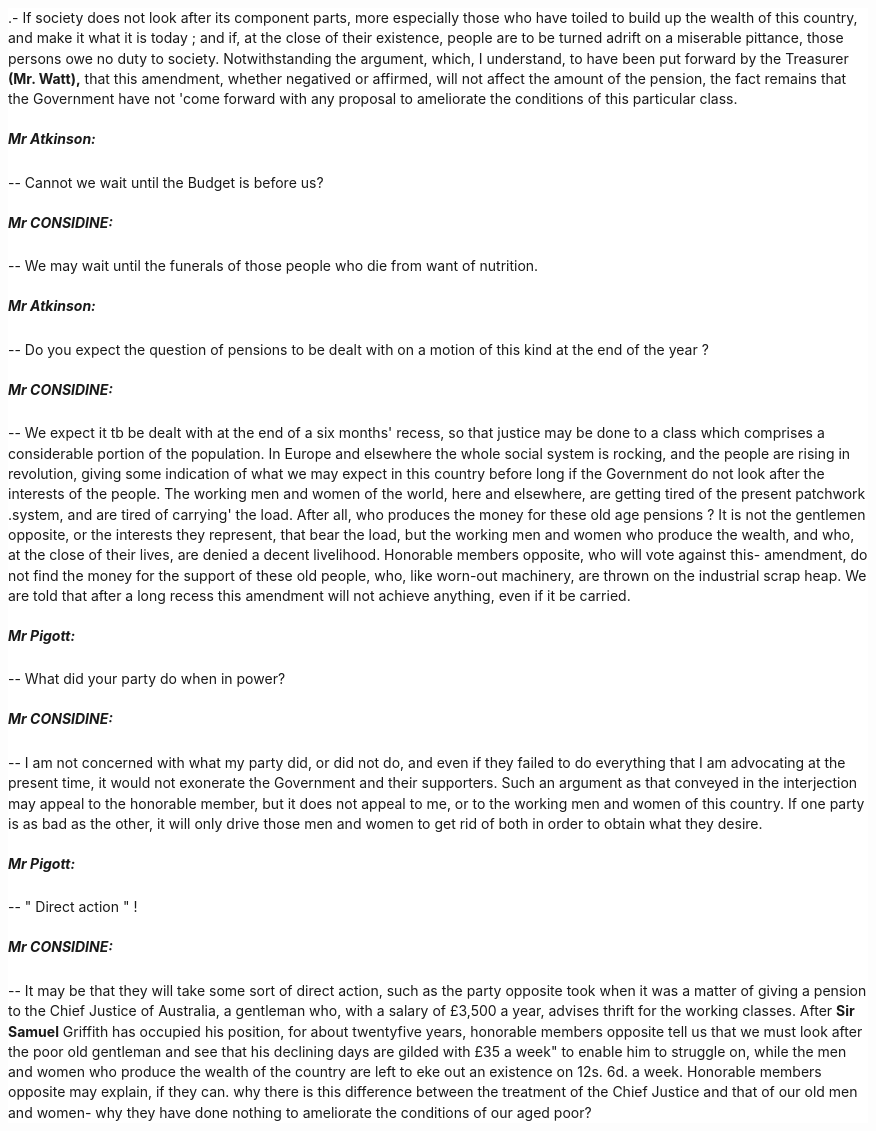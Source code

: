 .- If society does not look after its component parts, more especially those who have toiled to build up the wealth of this country, and make it what it is today ; and if, at the close of their existence, people are to be turned adrift on a miserable pittance, those persons owe no duty to society. Notwithstanding the argument, which, I understand, to have been put forward by the Treasurer  **(Mr. Watt),**  that this amendment, whether negatived or affirmed, will not affect the amount of the pension, the fact remains that the Government have not 'come forward with any proposal to ameliorate the conditions of this particular class. 

##### Mr Atkinson:

--  Cannot we wait until the Budget is before us? 

##### Mr CONSIDINE:

-- We may wait until the funerals of those people who die from want of nutrition. 

##### Mr Atkinson:

--  Do you expect the question of pensions to be dealt with on a motion of this kind at the end of the year ? 

##### Mr CONSIDINE:

-- We expect it tb be dealt with at the end of a six months' recess, so that justice may be done to a class which comprises a considerable portion of the population. In Europe and elsewhere the whole social system is rocking, and the people are rising in revolution, giving some indication of what we may expect in this country before long if the Government do not look after the interests of the people. The working men and women of the world, here and elsewhere, are getting tired of the present patchwork .system, and are tired of carrying' the load. After all, who produces the money for these old age pensions ? It is not the gentlemen opposite, or the interests they represent, that bear the load, but the working men and women who produce the wealth, and who, at the close of their lives, are denied a decent livelihood. Honorable members opposite, who will vote against this- amendment, do not find the money for the support of these old people, who, like worn-out machinery, are thrown on the industrial scrap heap. We are told that after a long recess this amendment  will not achieve anything, even if it be carried. 

##### Mr Pigott:

-- What did your party do when in power? 

##### Mr CONSIDINE:

-- I am not concerned with what my party did, or did not do, and even if they failed to do everything that I am advocating at the present time, it would not exonerate the Government and their supporters. Such an argument as that conveyed in the interjection may appeal to the honorable member, but it does not appeal to me, or to the working men and women of this country. If one party is as bad as the other, it will only drive those men and women to get rid of both in order to obtain what they desire. 

##### Mr Pigott:

-- " Direct action " ! 

##### Mr CONSIDINE:

-- It may be that they will take some sort of direct action, such as the party opposite took when it was a matter of giving a pension to the Chief Justice of Australia, a gentleman who, with a salary of £3,500 a year, advises thrift for the working classes. After  **Sir Samuel**  Griffith has occupied his position, for about twentyfive years, honorable members opposite tell us that we must look after the poor old gentleman and see that his declining days are gilded with £35 a week" to enable him to struggle on, while the men and women who produce the wealth of the country are left to eke out an existence on 12s. 6d. a week. Honorable members opposite may explain, if they can. why there is this difference between the treatment of the Chief Justice and that of our old men and women- why they have done nothing to ameliorate the conditions of our aged poor? 
